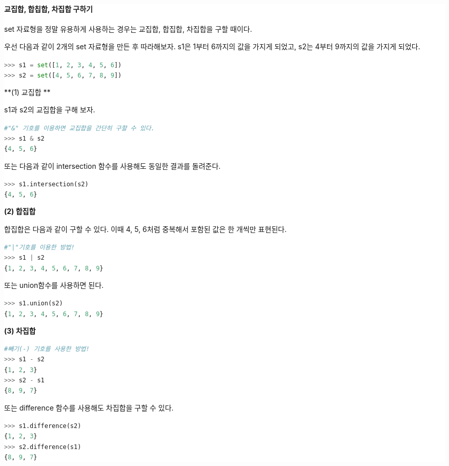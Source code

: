

#### 교집합, 합칩합, 차집합 구하기

set 자료형을 정말 유용하게 사용하는 경우는 교집합, 합집합, 차집합을 구할 때이다. 

우선 다음과 같이 2개의 set 자료형을 만든 후 따라해보자. s1은 1부터 6까지의 값을 가지게 되었고, s2는 4부터  9까지의 값을 가지게 되었다.

```python
>>> s1 = set([1, 2, 3, 4, 5, 6])
>>> s2 = set([4, 5, 6, 7, 8, 9])
```

**(1) 교집합 **

s1과 s2의 교집합을 구해 보자.

```python
#"&" 기호를 이용하면 교집합을 간단히 구할 수 있다.
>>> s1 & s2
{4, 5, 6}
```

또는 다음과 같이 intersection 함수를 사용해도 동일한 결과를 돌려준다.

```python
>>> s1.intersection(s2)
{4, 5, 6}
```

**(2) 합집합**

합집합은 다음과 같이 구할 수 있다. 이때 4, 5, 6처럼 중복해서 포함된 값은 한 개씩만 표현된다.

```python
#"|"기호를 이용한 방법!
>>> s1 | s2
{1, 2, 3, 4, 5, 6, 7, 8, 9}
```

또는 union함수를 사용하면 된다. 

```python
>>> s1.union(s2)
{1, 2, 3, 4, 5, 6, 7, 8, 9}
```

**(3) 차집합**

```python
#빼기(-) 기호를 사용한 방법!
>>> s1 - s2
{1, 2, 3}
>>> s2 - s1
{8, 9, 7}
```

또는 difference 함수를 사용해도 차집합을 구할 수 있다.

```python
>>> s1.difference(s2)
{1, 2, 3}
>>> s2.difference(s1)
{8, 9, 7}
```
